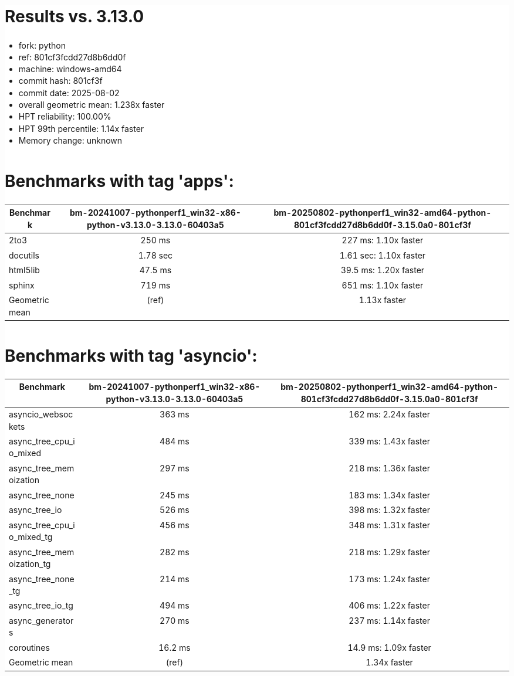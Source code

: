 # Results vs. 3.13.0

- fork: python
- ref: 801cf3fcdd27d8b6dd0f
- machine: windows-amd64
- commit hash: 801cf3f
- commit date: 2025-08-02
- overall geometric mean: 1.238x faster
- HPT reliability: 100.00%
- HPT 99th percentile: 1.14x faster
- Memory change: unknown

Benchmarks with tag 'apps':
===========================

| Benchmark      | bm-20241007-pythonperf1_win32-x86-python-v3.13.0-3.13.0-60403a5 | bm-20250802-pythonperf1_win32-amd64-python-801cf3fcdd27d8b6dd0f-3.15.0a0-801cf3f |
|----------------|:---------------------------------------------------------------:|:--------------------------------------------------------------------------------:|
| 2to3           | 250 ms                                                          | 227 ms: 1.10x faster                                                             |
| docutils       | 1.78 sec                                                        | 1.61 sec: 1.10x faster                                                           |
| html5lib       | 47.5 ms                                                         | 39.5 ms: 1.20x faster                                                            |
| sphinx         | 719 ms                                                          | 651 ms: 1.10x faster                                                             |
| Geometric mean | (ref)                                                           | 1.13x faster                                                                     |

Benchmarks with tag 'asyncio':
==============================

| Benchmark                  | bm-20241007-pythonperf1_win32-x86-python-v3.13.0-3.13.0-60403a5 | bm-20250802-pythonperf1_win32-amd64-python-801cf3fcdd27d8b6dd0f-3.15.0a0-801cf3f |
|----------------------------|:---------------------------------------------------------------:|:--------------------------------------------------------------------------------:|
| asyncio_websockets         | 363 ms                                                          | 162 ms: 2.24x faster                                                             |
| async_tree_cpu_io_mixed    | 484 ms                                                          | 339 ms: 1.43x faster                                                             |
| async_tree_memoization     | 297 ms                                                          | 218 ms: 1.36x faster                                                             |
| async_tree_none            | 245 ms                                                          | 183 ms: 1.34x faster                                                             |
| async_tree_io              | 526 ms                                                          | 398 ms: 1.32x faster                                                             |
| async_tree_cpu_io_mixed_tg | 456 ms                                                          | 348 ms: 1.31x faster                                                             |
| async_tree_memoization_tg  | 282 ms                                                          | 218 ms: 1.29x faster                                                             |
| async_tree_none_tg         | 214 ms                                                          | 173 ms: 1.24x faster                                                             |
| async_tree_io_tg           | 494 ms                                                          | 406 ms: 1.22x faster                                                             |
| async_generators           | 270 ms                                                          | 237 ms: 1.14x faster                                                             |
| coroutines                 | 16.2 ms                                                         | 14.9 ms: 1.09x faster                                                            |
| Geometric mean             | (ref)                                                           | 1.34x faster                                                                     |
